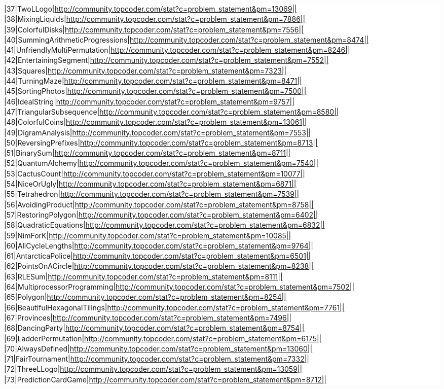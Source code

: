 |37|TwoLLogo|http://community.topcoder.com/stat?c=problem_statement&pm=13069||
|38|MixingLiquids|http://community.topcoder.com/stat?c=problem_statement&pm=7886||
|39|ColorfulDisks|http://community.topcoder.com/stat?c=problem_statement&pm=7556||
|40|SummingArithmeticProgressions|http://community.topcoder.com/stat?c=problem_statement&pm=8474||
|41|UnfriendlyMultiPermutation|http://community.topcoder.com/stat?c=problem_statement&pm=8246||
|42|EntertainingSegment|http://community.topcoder.com/stat?c=problem_statement&pm=7552||
|43|Squares|http://community.topcoder.com/stat?c=problem_statement&pm=7323||
|44|TurningMaze|http://community.topcoder.com/stat?c=problem_statement&pm=8471||
|45|SortingPhotos|http://community.topcoder.com/stat?c=problem_statement&pm=7500||
|46|IdealString|http://community.topcoder.com/stat?c=problem_statement&pm=9757||
|47|TriangularSubsequence|http://community.topcoder.com/stat?c=problem_statement&pm=8580||
|48|ColorfulCoins|http://community.topcoder.com/stat?c=problem_statement&pm=13061||
|49|DigramAnalysis|http://community.topcoder.com/stat?c=problem_statement&pm=7553||
|50|ReversingPrefixes|http://community.topcoder.com/stat?c=problem_statement&pm=8713||
|51|BinarySum|http://community.topcoder.com/stat?c=problem_statement&pm=8711||
|52|QuantumAlchemy|http://community.topcoder.com/stat?c=problem_statement&pm=7540||
|53|CactusCount|http://community.topcoder.com/stat?c=problem_statement&pm=10077||
|54|NiceOrUgly|http://community.topcoder.com/stat?c=problem_statement&pm=6871||
|55|Tetrahedron|http://community.topcoder.com/stat?c=problem_statement&pm=7539||
|56|AvoidingProduct|http://community.topcoder.com/stat?c=problem_statement&pm=8758||
|57|RestoringPolygon|http://community.topcoder.com/stat?c=problem_statement&pm=6402||
|58|QuadraticEquations|http://community.topcoder.com/stat?c=problem_statement&pm=6832||
|59|NimForK|http://community.topcoder.com/stat?c=problem_statement&pm=10085||
|60|AllCycleLengths|http://community.topcoder.com/stat?c=problem_statement&pm=9764||
|61|AntarcticaPolice|http://community.topcoder.com/stat?c=problem_statement&pm=6501||
|62|PointsOnACircle|http://community.topcoder.com/stat?c=problem_statement&pm=8238||
|63|RLESum|http://community.topcoder.com/stat?c=problem_statement&pm=8111||
|64|MultiprocessorProgramming|http://community.topcoder.com/stat?c=problem_statement&pm=7502||
|65|Polygon|http://community.topcoder.com/stat?c=problem_statement&pm=8254||
|66|BeautifulHexagonalTilings|http://community.topcoder.com/stat?c=problem_statement&pm=7761||
|67|Provinces|http://community.topcoder.com/stat?c=problem_statement&pm=7496||
|68|DancingParty|http://community.topcoder.com/stat?c=problem_statement&pm=8754||
|69|LadderPermutation|http://community.topcoder.com/stat?c=problem_statement&pm=6175||
|70|AlwaysDefined|http://community.topcoder.com/stat?c=problem_statement&pm=13060||
|71|FairTournament|http://community.topcoder.com/stat?c=problem_statement&pm=7332||
|72|ThreeLLogo|http://community.topcoder.com/stat?c=problem_statement&pm=13059||
|73|PredictionCardGame|http://community.topcoder.com/stat?c=problem_statement&pm=8712||
